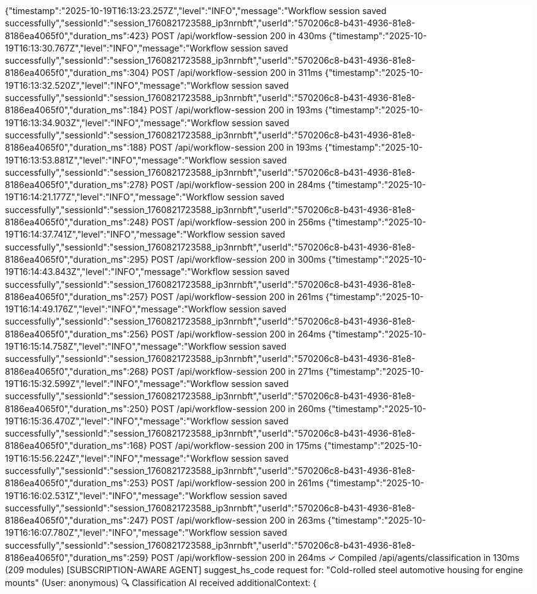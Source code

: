 {"timestamp":"2025-10-19T16:13:23.257Z","level":"INFO","message":"Workflow session saved successfully","sessionId":"session_1760821723588_ip3nrnbft","userId":"570206c8-b431-4936-81e8-8186ea4065f0","duration_ms":423}
 POST /api/workflow-session 200 in 430ms
{"timestamp":"2025-10-19T16:13:30.767Z","level":"INFO","message":"Workflow session saved successfully","sessionId":"session_1760821723588_ip3nrnbft","userId":"570206c8-b431-4936-81e8-8186ea4065f0","duration_ms":304}
 POST /api/workflow-session 200 in 311ms
{"timestamp":"2025-10-19T16:13:32.520Z","level":"INFO","message":"Workflow session saved successfully","sessionId":"session_1760821723588_ip3nrnbft","userId":"570206c8-b431-4936-81e8-8186ea4065f0","duration_ms":184}
 POST /api/workflow-session 200 in 193ms
{"timestamp":"2025-10-19T16:13:34.903Z","level":"INFO","message":"Workflow session saved successfully","sessionId":"session_1760821723588_ip3nrnbft","userId":"570206c8-b431-4936-81e8-8186ea4065f0","duration_ms":188}
 POST /api/workflow-session 200 in 193ms
{"timestamp":"2025-10-19T16:13:53.881Z","level":"INFO","message":"Workflow session saved successfully","sessionId":"session_1760821723588_ip3nrnbft","userId":"570206c8-b431-4936-81e8-8186ea4065f0","duration_ms":278}
 POST /api/workflow-session 200 in 284ms
{"timestamp":"2025-10-19T16:14:21.177Z","level":"INFO","message":"Workflow session saved successfully","sessionId":"session_1760821723588_ip3nrnbft","userId":"570206c8-b431-4936-81e8-8186ea4065f0","duration_ms":248}
 POST /api/workflow-session 200 in 256ms
{"timestamp":"2025-10-19T16:14:37.741Z","level":"INFO","message":"Workflow session saved successfully","sessionId":"session_1760821723588_ip3nrnbft","userId":"570206c8-b431-4936-81e8-8186ea4065f0","duration_ms":295}
 POST /api/workflow-session 200 in 300ms
{"timestamp":"2025-10-19T16:14:43.843Z","level":"INFO","message":"Workflow session saved successfully","sessionId":"session_1760821723588_ip3nrnbft","userId":"570206c8-b431-4936-81e8-8186ea4065f0","duration_ms":257}
 POST /api/workflow-session 200 in 261ms
{"timestamp":"2025-10-19T16:14:49.176Z","level":"INFO","message":"Workflow session saved successfully","sessionId":"session_1760821723588_ip3nrnbft","userId":"570206c8-b431-4936-81e8-8186ea4065f0","duration_ms":256}
 POST /api/workflow-session 200 in 264ms
{"timestamp":"2025-10-19T16:15:14.758Z","level":"INFO","message":"Workflow session saved successfully","sessionId":"session_1760821723588_ip3nrnbft","userId":"570206c8-b431-4936-81e8-8186ea4065f0","duration_ms":268}
 POST /api/workflow-session 200 in 271ms
{"timestamp":"2025-10-19T16:15:32.599Z","level":"INFO","message":"Workflow session saved successfully","sessionId":"session_1760821723588_ip3nrnbft","userId":"570206c8-b431-4936-81e8-8186ea4065f0","duration_ms":250}
 POST /api/workflow-session 200 in 260ms
{"timestamp":"2025-10-19T16:15:36.470Z","level":"INFO","message":"Workflow session saved successfully","sessionId":"session_1760821723588_ip3nrnbft","userId":"570206c8-b431-4936-81e8-8186ea4065f0","duration_ms":168}
 POST /api/workflow-session 200 in 175ms
{"timestamp":"2025-10-19T16:15:56.224Z","level":"INFO","message":"Workflow session saved successfully","sessionId":"session_1760821723588_ip3nrnbft","userId":"570206c8-b431-4936-81e8-8186ea4065f0","duration_ms":253}
 POST /api/workflow-session 200 in 261ms
{"timestamp":"2025-10-19T16:16:02.531Z","level":"INFO","message":"Workflow session saved successfully","sessionId":"session_1760821723588_ip3nrnbft","userId":"570206c8-b431-4936-81e8-8186ea4065f0","duration_ms":247}
 POST /api/workflow-session 200 in 263ms
{"timestamp":"2025-10-19T16:16:07.780Z","level":"INFO","message":"Workflow session saved successfully","sessionId":"session_1760821723588_ip3nrnbft","userId":"570206c8-b431-4936-81e8-8186ea4065f0","duration_ms":259}
 POST /api/workflow-session 200 in 264ms
 ✓ Compiled /api/agents/classification in 130ms (209 modules)
[SUBSCRIPTION-AWARE AGENT] suggest_hs_code request for: "Cold-rolled steel automotive housing for engine mounts" (User: anonymous)
🔍 Classification AI received additionalContext: {